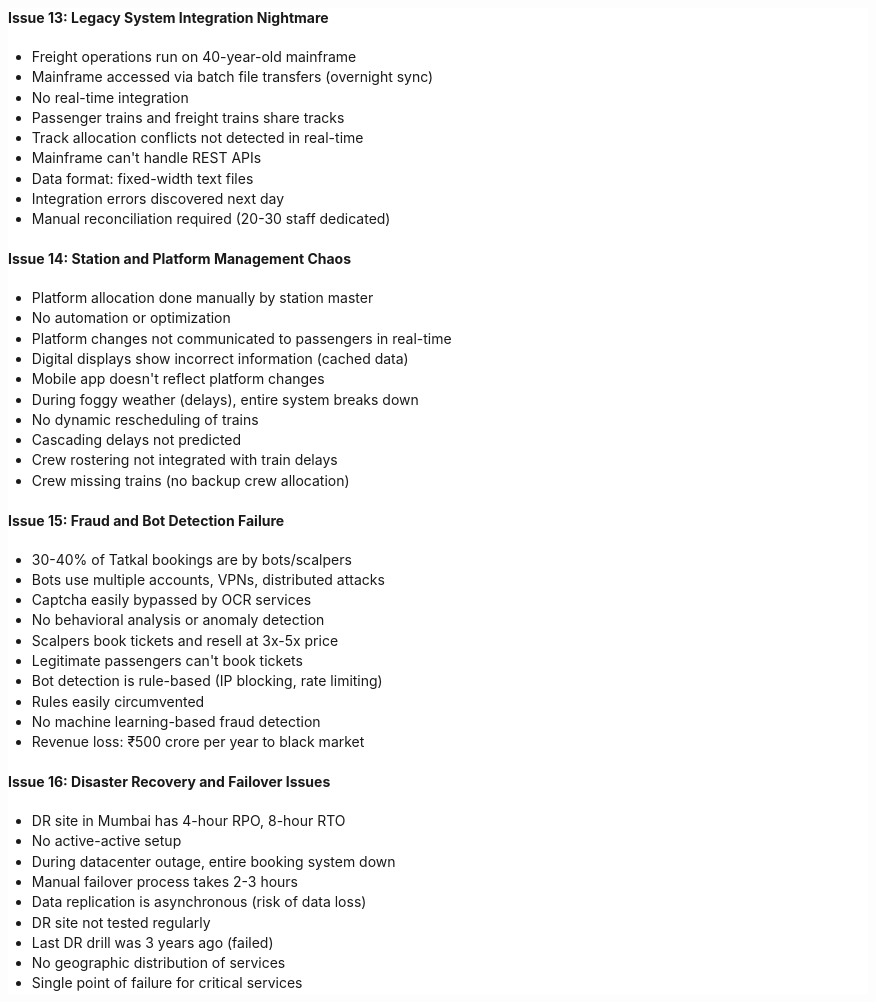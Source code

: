 #### Issue 13: Legacy System Integration Nightmare
- Freight operations run on 40-year-old mainframe
- Mainframe accessed via batch file transfers (overnight sync)
- No real-time integration
- Passenger trains and freight trains share tracks
- Track allocation conflicts not detected in real-time
- Mainframe can't handle REST APIs
- Data format: fixed-width text files
- Integration errors discovered next day
- Manual reconciliation required (20-30 staff dedicated)

#### Issue 14: Station and Platform Management Chaos
- Platform allocation done manually by station master
- No automation or optimization
- Platform changes not communicated to passengers in real-time
- Digital displays show incorrect information (cached data)
- Mobile app doesn't reflect platform changes
- During foggy weather (delays), entire system breaks down
- No dynamic rescheduling of trains
- Cascading delays not predicted
- Crew rostering not integrated with train delays
- Crew missing trains (no backup crew allocation)

#### Issue 15: Fraud and Bot Detection Failure
- 30-40% of Tatkal bookings are by bots/scalpers
- Bots use multiple accounts, VPNs, distributed attacks
- Captcha easily bypassed by OCR services
- No behavioral analysis or anomaly detection
- Scalpers book tickets and resell at 3x-5x price
- Legitimate passengers can't book tickets
- Bot detection is rule-based (IP blocking, rate limiting)
- Rules easily circumvented
- No machine learning-based fraud detection
- Revenue loss: ₹500 crore per year to black market

#### Issue 16: Disaster Recovery and Failover Issues
- DR site in Mumbai has 4-hour RPO, 8-hour RTO
- No active-active setup
- During datacenter outage, entire booking system down
- Manual failover process takes 2-3 hours
- Data replication is asynchronous (risk of data loss)
- DR site not tested regularly
- Last DR drill was 3 years ago (failed)
- No geographic distribution of services
- Single point of failure for critical services


